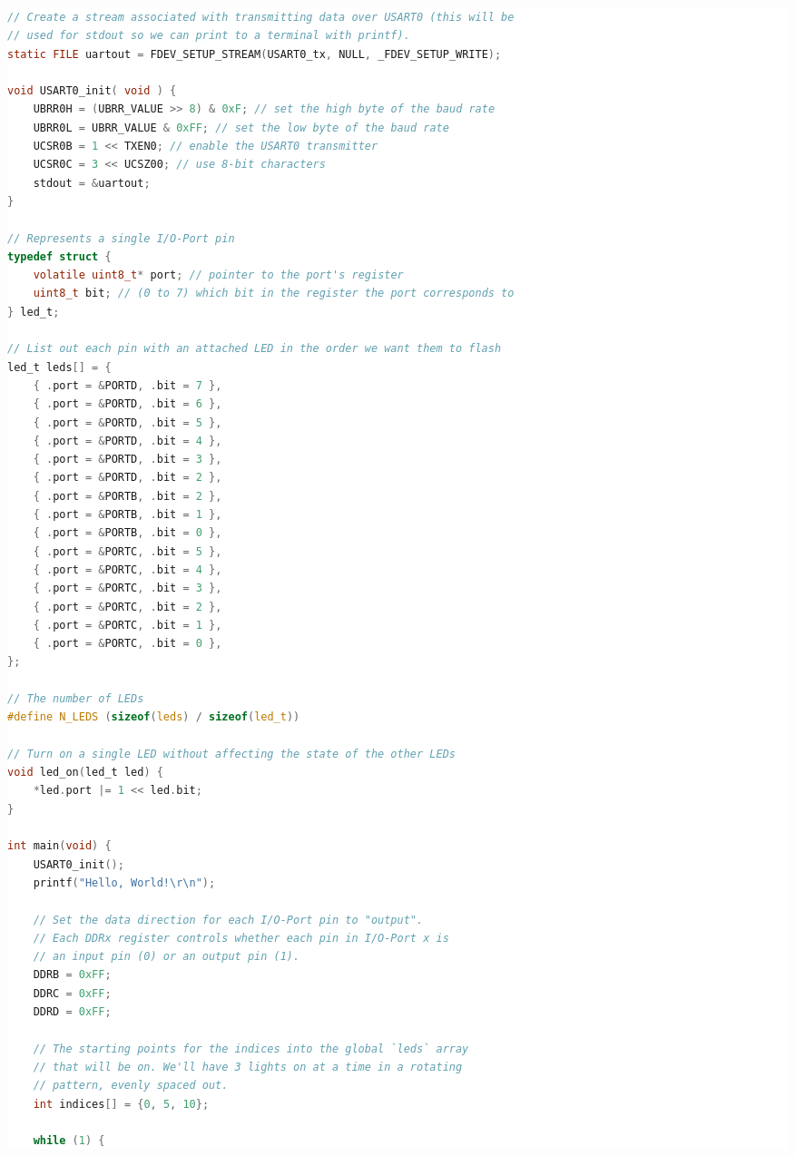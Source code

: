 ```c
// Create a stream associated with transmitting data over USART0 (this will be
// used for stdout so we can print to a terminal with printf).
static FILE uartout = FDEV_SETUP_STREAM(USART0_tx, NULL, _FDEV_SETUP_WRITE);

void USART0_init( void ) {
    UBRR0H = (UBRR_VALUE >> 8) & 0xF; // set the high byte of the baud rate
    UBRR0L = UBRR_VALUE & 0xFF; // set the low byte of the baud rate
    UCSR0B = 1 << TXEN0; // enable the USART0 transmitter
    UCSR0C = 3 << UCSZ00; // use 8-bit characters
    stdout = &uartout;
}

// Represents a single I/O-Port pin
typedef struct {
    volatile uint8_t* port; // pointer to the port's register
    uint8_t bit; // (0 to 7) which bit in the register the port corresponds to
} led_t;

// List out each pin with an attached LED in the order we want them to flash
led_t leds[] = {
    { .port = &PORTD, .bit = 7 },
    { .port = &PORTD, .bit = 6 },
    { .port = &PORTD, .bit = 5 },
    { .port = &PORTD, .bit = 4 },
    { .port = &PORTD, .bit = 3 },
    { .port = &PORTD, .bit = 2 },
    { .port = &PORTB, .bit = 2 },
    { .port = &PORTB, .bit = 1 },
    { .port = &PORTB, .bit = 0 },
    { .port = &PORTC, .bit = 5 },
    { .port = &PORTC, .bit = 4 },
    { .port = &PORTC, .bit = 3 },
    { .port = &PORTC, .bit = 2 },
    { .port = &PORTC, .bit = 1 },
    { .port = &PORTC, .bit = 0 },
};

// The number of LEDs
#define N_LEDS (sizeof(leds) / sizeof(led_t))

// Turn on a single LED without affecting the state of the other LEDs
void led_on(led_t led) {
    *led.port |= 1 << led.bit;
}

int main(void) {
    USART0_init();
    printf("Hello, World!\r\n");

    // Set the data direction for each I/O-Port pin to "output".
    // Each DDRx register controls whether each pin in I/O-Port x is
    // an input pin (0) or an output pin (1).
    DDRB = 0xFF;
    DDRC = 0xFF;
    DDRD = 0xFF;

    // The starting points for the indices into the global `leds` array
    // that will be on. We'll have 3 lights on at a time in a rotating
    // pattern, evenly spaced out.
    int indices[] = {0, 5, 10};

    while (1) {

```